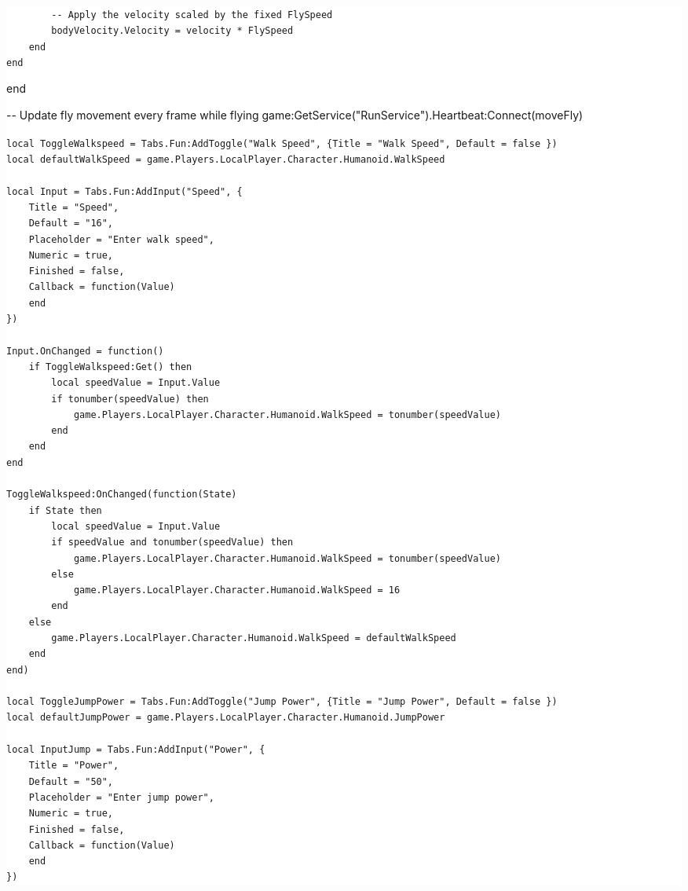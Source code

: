             -- Apply the velocity scaled by the fixed FlySpeed
            bodyVelocity.Velocity = velocity * FlySpeed
        end
    end
end

-- Update fly movement every frame while flying
game:GetService("RunService").Heartbeat:Connect(moveFly)


    local ToggleWalkspeed = Tabs.Fun:AddToggle("Walk Speed", {Title = "Walk Speed", Default = false })
    local defaultWalkSpeed = game.Players.LocalPlayer.Character.Humanoid.WalkSpeed
    
    local Input = Tabs.Fun:AddInput("Speed", {
        Title = "Speed",
        Default = "16",
        Placeholder = "Enter walk speed",
        Numeric = true,
        Finished = false,
        Callback = function(Value)
        end
    })
    
    Input.OnChanged = function()
        if ToggleWalkspeed:Get() then
            local speedValue = Input.Value
            if tonumber(speedValue) then
                game.Players.LocalPlayer.Character.Humanoid.WalkSpeed = tonumber(speedValue)
            end
        end
    end
    
    ToggleWalkspeed:OnChanged(function(State)
        if State then
            local speedValue = Input.Value
            if speedValue and tonumber(speedValue) then
                game.Players.LocalPlayer.Character.Humanoid.WalkSpeed = tonumber(speedValue)
            else
                game.Players.LocalPlayer.Character.Humanoid.WalkSpeed = 16
            end
        else
            game.Players.LocalPlayer.Character.Humanoid.WalkSpeed = defaultWalkSpeed
        end
    end)
    
    local ToggleJumpPower = Tabs.Fun:AddToggle("Jump Power", {Title = "Jump Power", Default = false })
    local defaultJumpPower = game.Players.LocalPlayer.Character.Humanoid.JumpPower
    
    local InputJump = Tabs.Fun:AddInput("Power", {
        Title = "Power",
        Default = "50",
        Placeholder = "Enter jump power",
        Numeric = true,
        Finished = false,
        Callback = function(Value)
        end
    })
    
